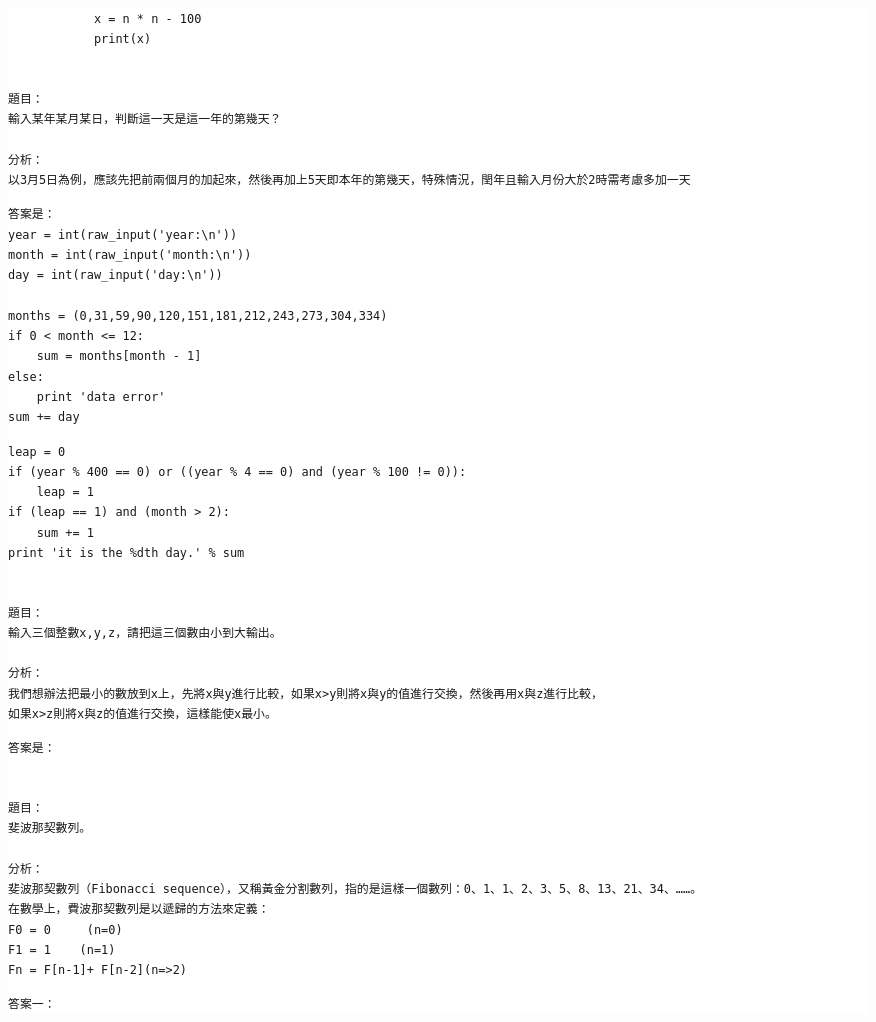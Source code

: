 ```
            x = n * n - 100
            print(x)

```
#
```
題目：
輸入某年某月某日，判斷這一天是這一年的第幾天？

分析：
以3月5日為例，應該先把前兩個月的加起來，然後再加上5天即本年的第幾天，特殊情況，閏年且輸入月份大於2時需考慮多加一天
```
```
答案是：
year = int(raw_input('year:\n'))
month = int(raw_input('month:\n'))
day = int(raw_input('day:\n'))
 
months = (0,31,59,90,120,151,181,212,243,273,304,334)
if 0 < month <= 12:
    sum = months[month - 1]
else:
    print 'data error'
sum += day
```
```
leap = 0
if (year % 400 == 0) or ((year % 4 == 0) and (year % 100 != 0)):
    leap = 1
if (leap == 1) and (month > 2):
    sum += 1
print 'it is the %dth day.' % sum
```
```

```

#
```
題目：
輸入三個整數x,y,z，請把這三個數由小到大輸出。

分析：
我們想辦法把最小的數放到x上，先將x與y進行比較，如果x>y則將x與y的值進行交換，然後再用x與z進行比較，
如果x>z則將x與z的值進行交換，這樣能使x最小。
```
```
答案是：

```
#
```
題目：
斐波那契數列。

分析：
斐波那契數列（Fibonacci sequence），又稱黃金分割數列，指的是這樣一個數列：0、1、1、2、3、5、8、13、21、34、……。
在數學上，費波那契數列是以遞歸的方法來定義：
F0 = 0     (n=0)
F1 = 1    (n=1)
Fn = F[n-1]+ F[n-2](n=>2)
```
```
答案一：

```
#